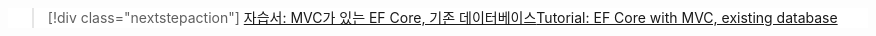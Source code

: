 > [!div class="nextstepaction"]
> [<span data-ttu-id="f5c67-277">자습서: MVC가 있는 EF Core, 기존 데이터베이스</span><span class="sxs-lookup"><span data-stu-id="f5c67-277">Tutorial: EF Core with MVC, existing database</span></span>](/ef/core/get-started/aspnetcore/new-db?toc=/aspnet/core/toc.json&bc=/aspnet/core/breadcrumb/toc.json)
